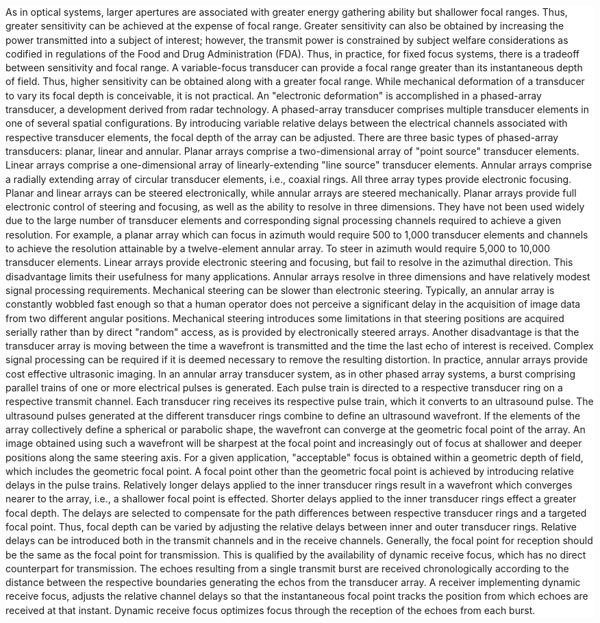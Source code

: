 As in optical systems, larger apertures are associated with greater energy gathering ability but shallower focal ranges. Thus, greater sensitivity can be achieved at the expense of focal range. Greater sensitivity can also be obtained by increasing the power transmitted into a subject of interest; however, the transmit power is constrained by subject welfare considerations as codified in regulations of the Food and Drug Administration (FDA). Thus, in practice, for fixed focus systems, there is a tradeoff between sensitivity and focal range.
A variable-focus transducer can provide a focal range greater than its instantaneous depth of field. Thus, higher sensitivity can be obtained along with a greater focal range. While mechanical deformation of a transducer to vary its focal depth is conceivable, it is not practical. An "electronic deformation" is accomplished in a phased-array transducer, a development derived from radar technology. A phased-array transducer comprises multiple transducer elements in one of several spatial configurations. By introducing variable relative delays between the electrical channels associated with respective transducer elements, the focal depth of the array can be adjusted.
There are three basic types of phased-array transducers: planar, linear and annular. Planar arrays comprise a two-dimensional array of "point source" transducer elements. Linear arrays comprise a one-dimensional array of linearly-extending "line source" transducer elements. Annular arrays comprise a radially extending array of circular transducer elements, i.e., coaxial rings.
All three array types provide electronic focusing. Planar and linear arrays can be steered electronically, while annular arrays are steered mechanically. Planar arrays provide full electronic control of steering and focusing, as well as the ability to resolve in three dimensions. They have not been used widely due to the large number of transducer elements and corresponding signal processing channels required to achieve a given resolution. For example, a planar array which can focus in azimuth would require 500 to 1,000 transducer elements and channels to achieve the resolution attainable by a twelve-element annular array. To steer in azimuth would require 5,000 to 10,000 transducer elements. Linear arrays provide electronic steering and focusing, but fail to resolve in the azimuthal direction. This disadvantage limits their usefulness for many applications.
Annular arrays resolve in three dimensions and have relatively modest signal processing requirements. Mechanical steering can be slower than electronic steering. Typically, an annular array is constantly wobbled fast enough so that a human operator does not perceive a significant delay in the acquisition of image data from two different angular positions. Mechanical steering introduces some limitations in that steering positions are acquired serially rather than by direct "random" access, as is provided by electronically steered arrays. Another disadvantage is that the transducer array is moving between the time a wavefront is transmitted and the time the last echo of interest is received. Complex signal processing can be required if it is deemed necessary to remove the resulting distortion. In practice, annular arrays provide cost effective ultrasonic imaging.
In an annular array transducer system, as in other phased array systems, a burst comprising parallel trains of one or more electrical pulses is generated. Each pulse train is directed to a respective transducer ring on a respective transmit channel. Each transducer ring receives its respective pulse train, which it converts to an ultrasound pulse. The ultrasound pulses generated at the different transducer rings combine to define an ultrasound wavefront. If the elements of the array collectively define a spherical or parabolic shape, the wavefront can converge at the geometric focal point of the array. An image obtained using such a wavefront will be sharpest at the focal point and increasingly out of focus at shallower and deeper positions along the same steering axis. For a given application, "acceptable" focus is obtained within a geometric depth of field, which includes the geometric focal point.
A focal point other than the geometric focal point is achieved by introducing relative delays in the pulse trains. Relatively longer delays applied to the inner transducer rings result in a wavefront which converges nearer to the array, i.e., a shallower focal point is effected. Shorter delays applied to the inner transducer rings effect a greater focal depth. The delays are selected to compensate for the path differences between respective transducer rings and a targeted focal point. Thus, focal depth can be varied by adjusting the relative delays between inner and outer transducer rings.
Relative delays can be introduced both in the transmit channels and in the receive channels. Generally, the focal point for reception should be the same as the focal point for transmission. This is qualified by the availability of dynamic receive focus, which has no direct counterpart for transmission. The echoes resulting from a single transmit burst are received chronologically according to the distance between the respective boundaries generating the echos from the transducer array. A receiver implementing dynamic receive focus, adjusts the relative channel delays so that the instantaneous focal point tracks the position from which echoes are received at that instant. Dynamic receive focus optimizes focus through the reception of the echoes from each burst.